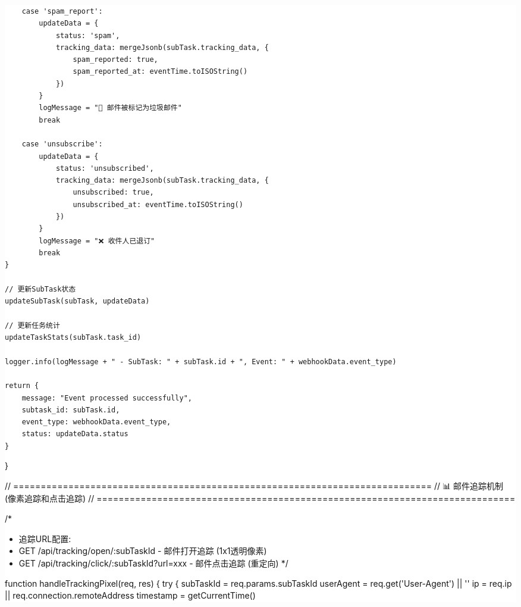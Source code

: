         case 'spam_report':
            updateData = {
                status: 'spam',
                tracking_data: mergeJsonb(subTask.tracking_data, {
                    spam_reported: true,
                    spam_reported_at: eventTime.toISOString()
                })
            }
            logMessage = "🚫 邮件被标记为垃圾邮件"
            break
            
        case 'unsubscribe':
            updateData = {
                status: 'unsubscribed',
                tracking_data: mergeJsonb(subTask.tracking_data, {
                    unsubscribed: true,
                    unsubscribed_at: eventTime.toISOString()
                })
            }
            logMessage = "❌ 收件人已退订"
            break
    }
    
    // 更新SubTask状态
    updateSubTask(subTask, updateData)
    
    // 更新任务统计
    updateTaskStats(subTask.task_id)
    
    logger.info(logMessage + " - SubTask: " + subTask.id + ", Event: " + webhookData.event_type)
    
    return { 
        message: "Event processed successfully",
        subtask_id: subTask.id,
        event_type: webhookData.event_type,
        status: updateData.status 
    }
}

// ============================================================================
// 📊 邮件追踪机制 (像素追踪和点击追踪)
// ============================================================================

/*
 * 追踪URL配置:
 * GET /api/tracking/open/:subTaskId - 邮件打开追踪 (1x1透明像素)
 * GET /api/tracking/click/:subTaskId?url=xxx - 邮件点击追踪 (重定向)
 */

function handleTrackingPixel(req, res) {
    try {
        subTaskId = req.params.subTaskId
        userAgent = req.get('User-Agent') || ''
        ip = req.ip || req.connection.remoteAddress
        timestamp = getCurrentTime()
        